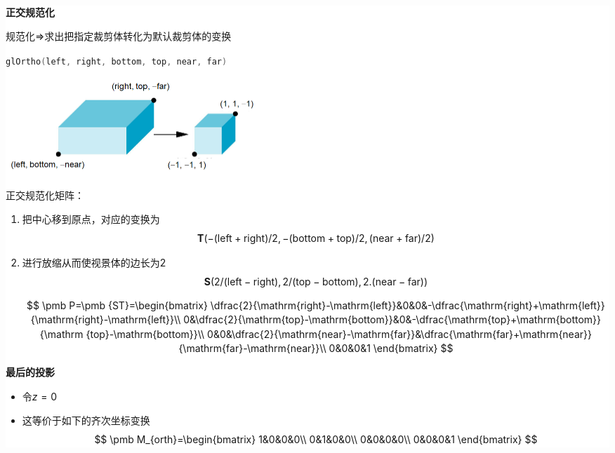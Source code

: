 **正交规范化**

规范化$\Rightarrow$求出把指定裁剪体转化为默认裁剪体的变换

```c++
glOrtho(left, right, bottom, top, near, far)
```

<img src="计算机图形学总复习.assets/image-20200824201912950.png" alt="image-20200824201912950" style="zoom:50%;" />

正交规范化矩阵：

1. 把中心移到原点，对应的变换为
	$$
	\pmb T(-(\mathrm{left}+\mathrm{right})/2,-(\mathrm{bottom}+\mathrm{top})/2,(\mathrm{near}+\mathrm{far})/2)
	$$

2. 进行放缩从而使视景体的边长为2
	$$
	\pmb S(2/(\mathrm{left}-\mathrm{right}),2/(\mathrm {top}-\mathrm{bottom}),2.(\mathrm{near}-\mathrm{far}))
	$$

	$$
	\pmb P=\pmb {ST}=\begin{bmatrix}
	\dfrac{2}{\mathrm{right}-\mathrm{left}}&0&0&-\dfrac{\mathrm{right}+\mathrm{left}}{\mathrm{right}-\mathrm{left}}\\
	0&\dfrac{2}{\mathrm{top}-\mathrm{bottom}}&0&-\dfrac{\mathrm{top}+\mathrm{bottom}}{\mathrm {top}-\mathrm{bottom}}\\
	0&0&\dfrac{2}{\mathrm{near}-\mathrm{far}}&\dfrac{\mathrm{far}+\mathrm{near}}{\mathrm{far}-\mathrm{near}}\\
	0&0&0&1
	\end{bmatrix}
	$$

**最后的投影**

* 令$z=0$

* 这等价于如下的齐次坐标变换
	$$
	\pmb M_{orth}=\begin{bmatrix}
	1&0&0&0\\
	0&1&0&0\\
	0&0&0&0\\
	0&0&0&1
	\end{bmatrix}
	$$
